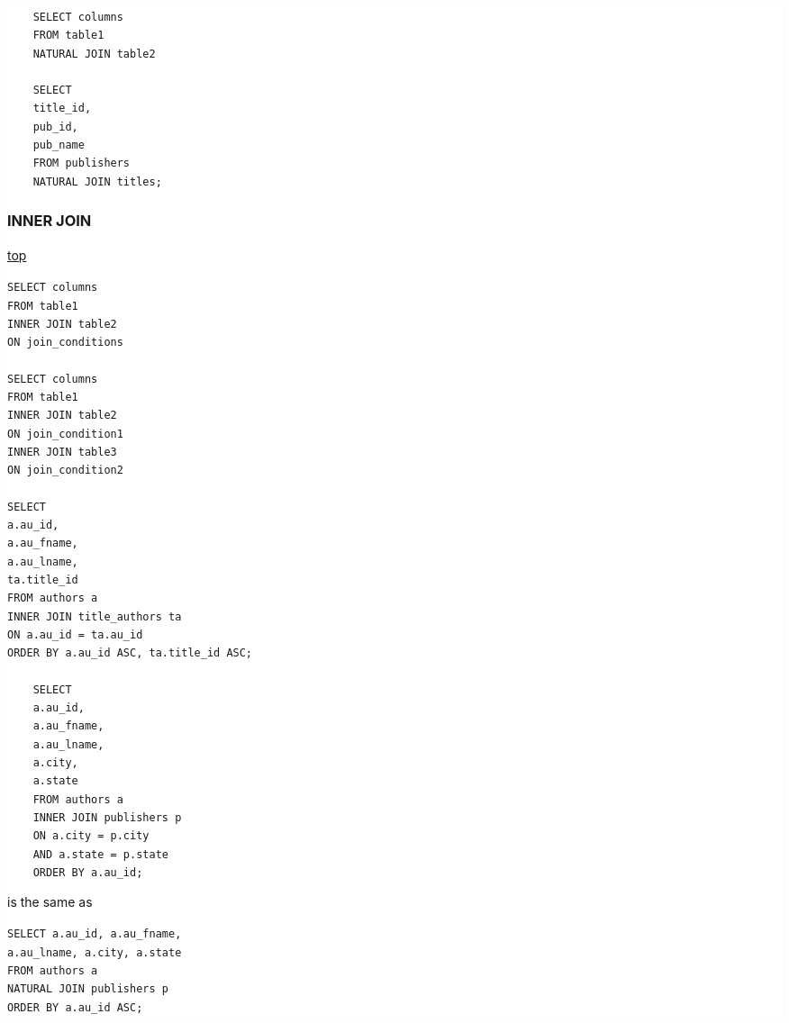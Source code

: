         SELECT columns
        FROM table1
        NATURAL JOIN table2

        SELECT
        title_id,
        pub_id,
        pub_name
        FROM publishers
        NATURAL JOIN titles;

### INNER JOIN
[top](#content)

    SELECT columns
    FROM table1
    INNER JOIN table2
    ON join_conditions

    SELECT columns
    FROM table1
    INNER JOIN table2
    ON join_condition1
    INNER JOIN table3
    ON join_condition2

    SELECT
    a.au_id,
    a.au_fname,
    a.au_lname,
    ta.title_id
    FROM authors a
    INNER JOIN title_authors ta
    ON a.au_id = ta.au_id
    ORDER BY a.au_id ASC, ta.title_id ASC;

        SELECT
        a.au_id,
        a.au_fname,
        a.au_lname,
        a.city,
        a.state
        FROM authors a
        INNER JOIN publishers p
        ON a.city = p.city
        AND a.state = p.state
        ORDER BY a.au_id;

is the same as

    SELECT a.au_id, a.au_fname,
    a.au_lname, a.city, a.state
    FROM authors a
    NATURAL JOIN publishers p
    ORDER BY a.au_id ASC;
